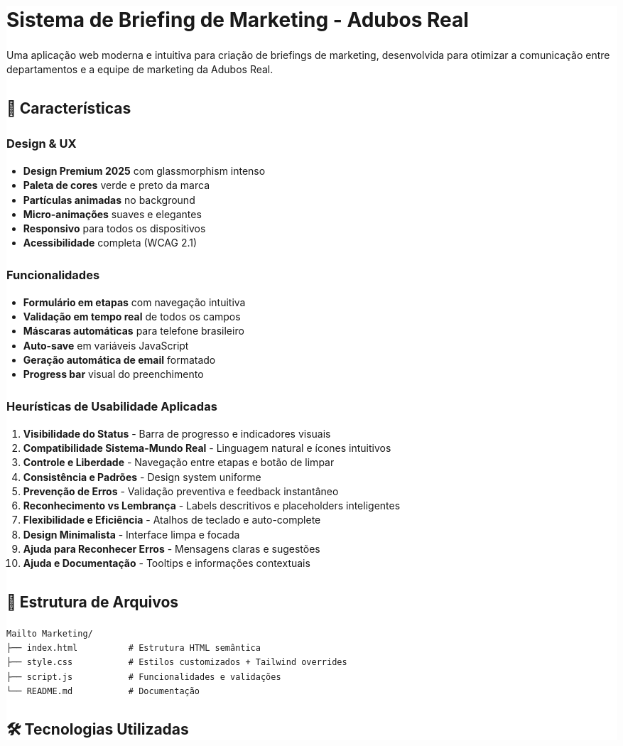 # Sistema de Briefing de Marketing - Adubos Real

Uma aplicação web moderna e intuitiva para criação de briefings de marketing, desenvolvida para otimizar a comunicação entre departamentos e a equipe de marketing da Adubos Real.

## 🚀 Características

### Design & UX

- **Design Premium 2025** com glassmorphism intenso
- **Paleta de cores** verde e preto da marca
- **Partículas animadas** no background
- **Micro-animações** suaves e elegantes
- **Responsivo** para todos os dispositivos
- **Acessibilidade** completa (WCAG 2.1)

### Funcionalidades

- **Formulário em etapas** com navegação intuitiva
- **Validação em tempo real** de todos os campos
- **Máscaras automáticas** para telefone brasileiro
- **Auto-save** em variáveis JavaScript
- **Geração automática de email** formatado
- **Progress bar** visual do preenchimento

### Heurísticas de Usabilidade Aplicadas

1. **Visibilidade do Status** - Barra de progresso e indicadores visuais
2. **Compatibilidade Sistema-Mundo Real** - Linguagem natural e ícones intuitivos
3. **Controle e Liberdade** - Navegação entre etapas e botão de limpar
4. **Consistência e Padrões** - Design system uniforme
5. **Prevenção de Erros** - Validação preventiva e feedback instantâneo
6. **Reconhecimento vs Lembrança** - Labels descritivos e placeholders inteligentes
7. **Flexibilidade e Eficiência** - Atalhos de teclado e auto-complete
8. **Design Minimalista** - Interface limpa e focada
9. **Ajuda para Reconhecer Erros** - Mensagens claras e sugestões
10. **Ajuda e Documentação** - Tooltips e informações contextuais

## 📁 Estrutura de Arquivos

```
Mailto Marketing/
├── index.html          # Estrutura HTML semântica
├── style.css           # Estilos customizados + Tailwind overrides
├── script.js           # Funcionalidades e validações
└── README.md           # Documentação
```

## 🛠️ Tecnologias Utilizadas
